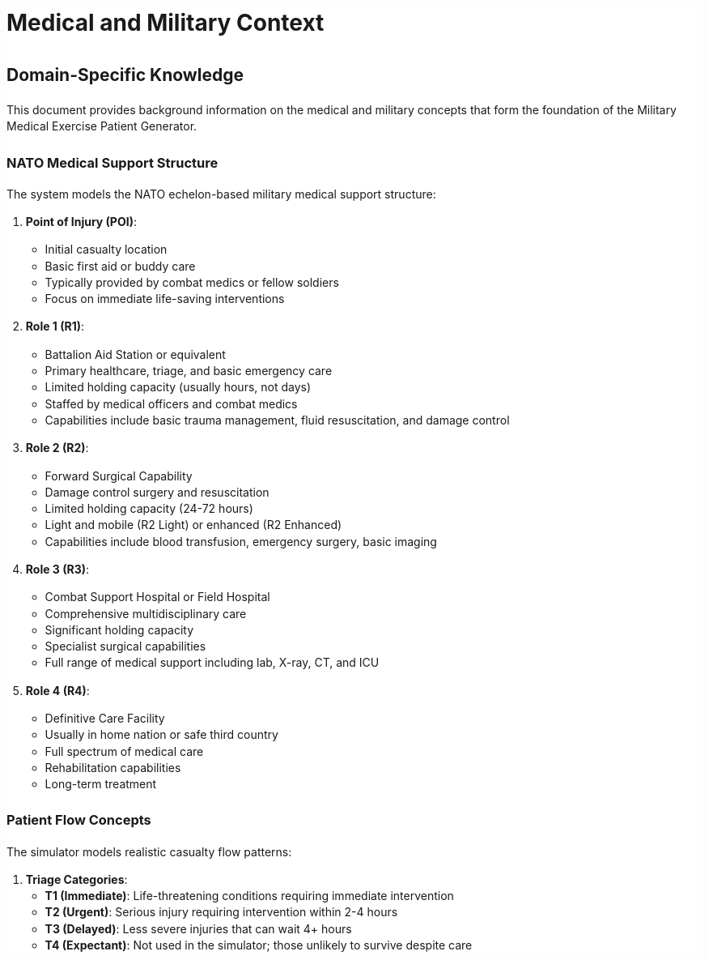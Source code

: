 # Medical and Military Context

## Domain-Specific Knowledge

This document provides background information on the medical and military concepts that form the foundation of the Military Medical Exercise Patient Generator.

### NATO Medical Support Structure

The system models the NATO echelon-based military medical support structure:

1. **Point of Injury (POI)**:
   - Initial casualty location
   - Basic first aid or buddy care
   - Typically provided by combat medics or fellow soldiers
   - Focus on immediate life-saving interventions

2. **Role 1 (R1)**:
   - Battalion Aid Station or equivalent
   - Primary healthcare, triage, and basic emergency care
   - Limited holding capacity (usually hours, not days)
   - Staffed by medical officers and combat medics
   - Capabilities include basic trauma management, fluid resuscitation, and damage control

3. **Role 2 (R2)**:
   - Forward Surgical Capability
   - Damage control surgery and resuscitation
   - Limited holding capacity (24-72 hours)
   - Light and mobile (R2 Light) or enhanced (R2 Enhanced)
   - Capabilities include blood transfusion, emergency surgery, basic imaging

4. **Role 3 (R3)**:
   - Combat Support Hospital or Field Hospital
   - Comprehensive multidisciplinary care
   - Significant holding capacity
   - Specialist surgical capabilities
   - Full range of medical support including lab, X-ray, CT, and ICU

5. **Role 4 (R4)**:
   - Definitive Care Facility
   - Usually in home nation or safe third country
   - Full spectrum of medical care
   - Rehabilitation capabilities
   - Long-term treatment

### Patient Flow Concepts

The simulator models realistic casualty flow patterns:

1. **Triage Categories**:
   - **T1 (Immediate)**: Life-threatening conditions requiring immediate intervention
   - **T2 (Urgent)**: Serious injury requiring intervention within 2-4 hours
   - **T3 (Delayed)**: Less severe injuries that can wait 4+ hours
   - **T4 (Expectant)**: Not used in the simulator; those unlikely to survive despite care
